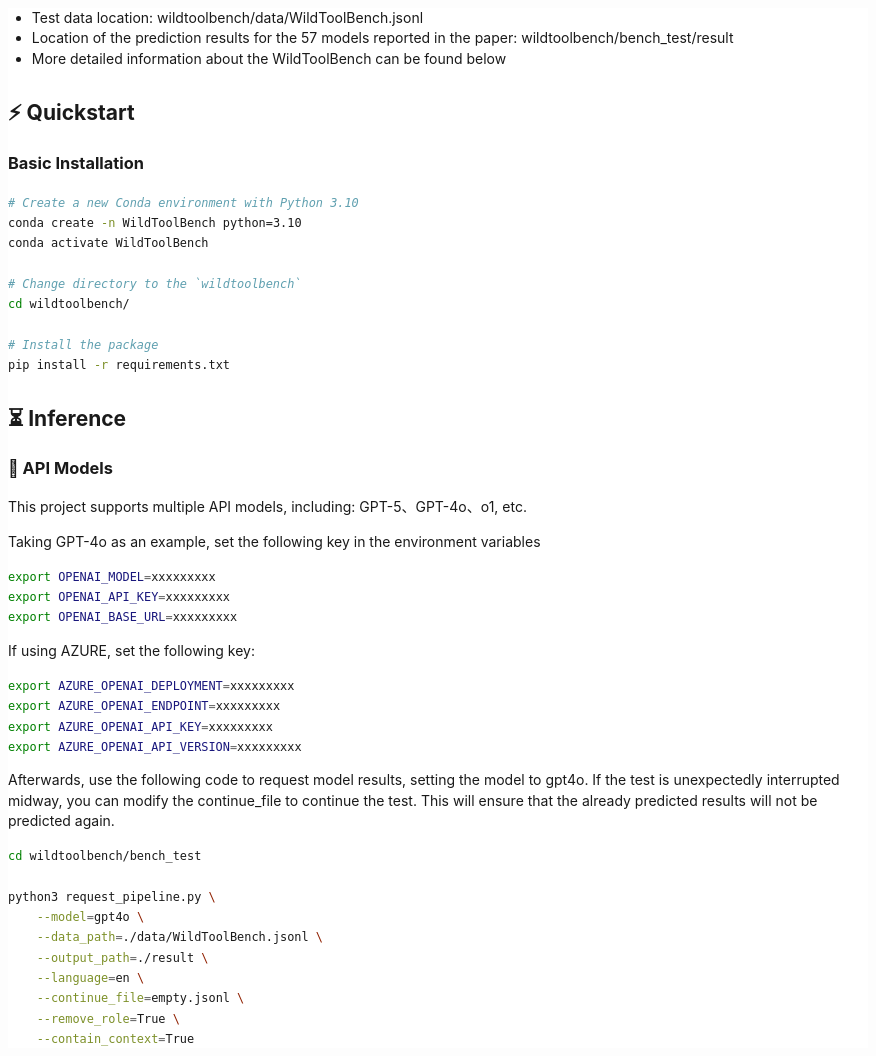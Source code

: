 - Test data location: wildtoolbench/data/WildToolBench.jsonl
- Location of the prediction results for the 57 models reported in the paper: wildtoolbench/bench_test/result
- More detailed information about the WildToolBench can be found below

## ⚡️ Quickstart

### Basic Installation

```bash
# Create a new Conda environment with Python 3.10
conda create -n WildToolBench python=3.10
conda activate WildToolBench

# Change directory to the `wildtoolbench`
cd wildtoolbench/

# Install the package
pip install -r requirements.txt
```

## ⏳ Inference

### 🤖 API Models
This project supports multiple API models, including: GPT-5、GPT-4o、o1, etc.

Taking GPT-4o as an example, set the following key in the environment variables

```bash
export OPENAI_MODEL=xxxxxxxxx
export OPENAI_API_KEY=xxxxxxxxx
export OPENAI_BASE_URL=xxxxxxxxx
```

If using AZURE, set the following key:

```bash
export AZURE_OPENAI_DEPLOYMENT=xxxxxxxxx
export AZURE_OPENAI_ENDPOINT=xxxxxxxxx
export AZURE_OPENAI_API_KEY=xxxxxxxxx
export AZURE_OPENAI_API_VERSION=xxxxxxxxx
```

Afterwards, use the following code to request model results, setting the model to gpt4o. If the test is unexpectedly interrupted midway, you can modify the continue_file to continue the test. This will ensure that the already predicted results will not be predicted again.

```bash
cd wildtoolbench/bench_test

python3 request_pipeline.py \
    --model=gpt4o \
    --data_path=./data/WildToolBench.jsonl \
    --output_path=./result \
    --language=en \
    --continue_file=empty.jsonl \
    --remove_role=True \
    --contain_context=True
```
